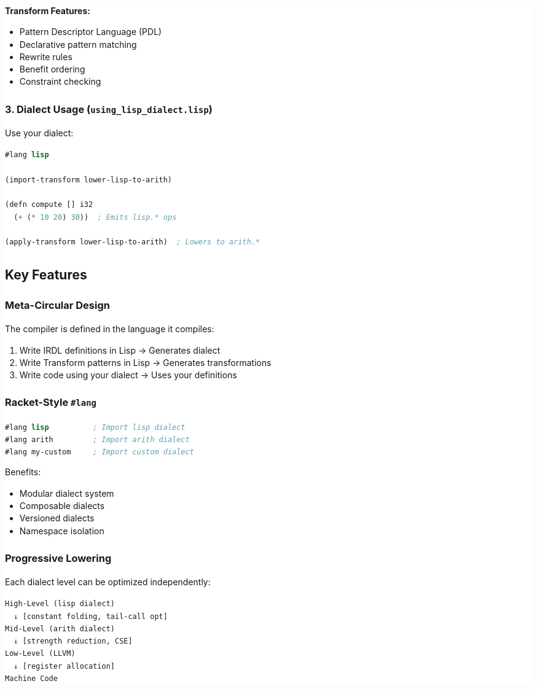 **Transform Features:**
- Pattern Descriptor Language (PDL)
- Declarative pattern matching
- Rewrite rules
- Benefit ordering
- Constraint checking

### 3. Dialect Usage (`using_lisp_dialect.lisp`)

Use your dialect:

```lisp
#lang lisp

(import-transform lower-lisp-to-arith)

(defn compute [] i32
  (+ (* 10 20) 30))  ; Emits lisp.* ops

(apply-transform lower-lisp-to-arith)  ; Lowers to arith.*
```

## Key Features

### Meta-Circular Design

The compiler is defined in the language it compiles:

1. Write IRDL definitions in Lisp → Generates dialect
2. Write Transform patterns in Lisp → Generates transformations
3. Write code using your dialect → Uses your definitions

### Racket-Style `#lang`

```lisp
#lang lisp          ; Import lisp dialect
#lang arith         ; Import arith dialect
#lang my-custom     ; Import custom dialect
```

Benefits:
- Modular dialect system
- Composable dialects
- Versioned dialects
- Namespace isolation

### Progressive Lowering

Each dialect level can be optimized independently:

```
High-Level (lisp dialect)
  ↓ [constant folding, tail-call opt]
Mid-Level (arith dialect)
  ↓ [strength reduction, CSE]
Low-Level (LLVM)
  ↓ [register allocation]
Machine Code
```
